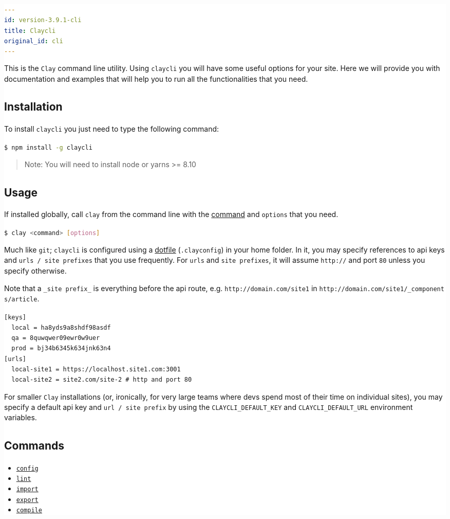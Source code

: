 ```yaml
---
id: version-3.9.1-cli
title: Claycli
original_id: cli
---
```

This is the `Clay` command line utility. Using `claycli` you will have some useful options for your site. Here we will provide you with documentation and examples that will help you to run all the functionalities that you need.

## Installation

To install `claycli` you just need to type the following command:
```bash
$ npm install -g claycli
```
> Note: You will need to install node or yarns >= 8.10

## Usage

If installed globally, call `clay` from the command line with the [command](#commands) and `options` that you need.
```bash
$ clay <command> [options]
```

Much like `git`; `claycli` is configured using a [dotfile](https://medium.com/@webprolific/getting-started-with-dotfiles-43c3602fd789) (`.clayconfig`) in your home folder. In it, you may specify references to api keys and `urls / site prefixes` that you use frequently. For `urls` and `site prefixes`, it will assume `http://` and port `80` unless you specify otherwise.

Note that a `_site prefix_` is everything before the api route, e.g. `http://domain.com/site1` in `http://domain.com/site1/_components/article`.

```
[keys]
  local = ha8yds9a8shdf98asdf
  qa = 8quwqwer09ewr0w9uer
  prod = bj34b6345k634jnk63n4
[urls]
  local-site1 = https://localhost.site1.com:3001
  local-site2 = site2.com/site-2 # http and port 80
```

For smaller `Clay` installations (or, ironically, for very large teams where devs spend most of their time on individual sites), you may specify a default api key and `url / site prefix` by using the `CLAYCLI_DEFAULT_KEY` and `CLAYCLI_DEFAULT_URL` environment variables.

## Commands

* [`config`](#config)
* [`lint`](#lint)
* [`import`](#import)
* [`export`](#export)
* [`compile`](#compile)
